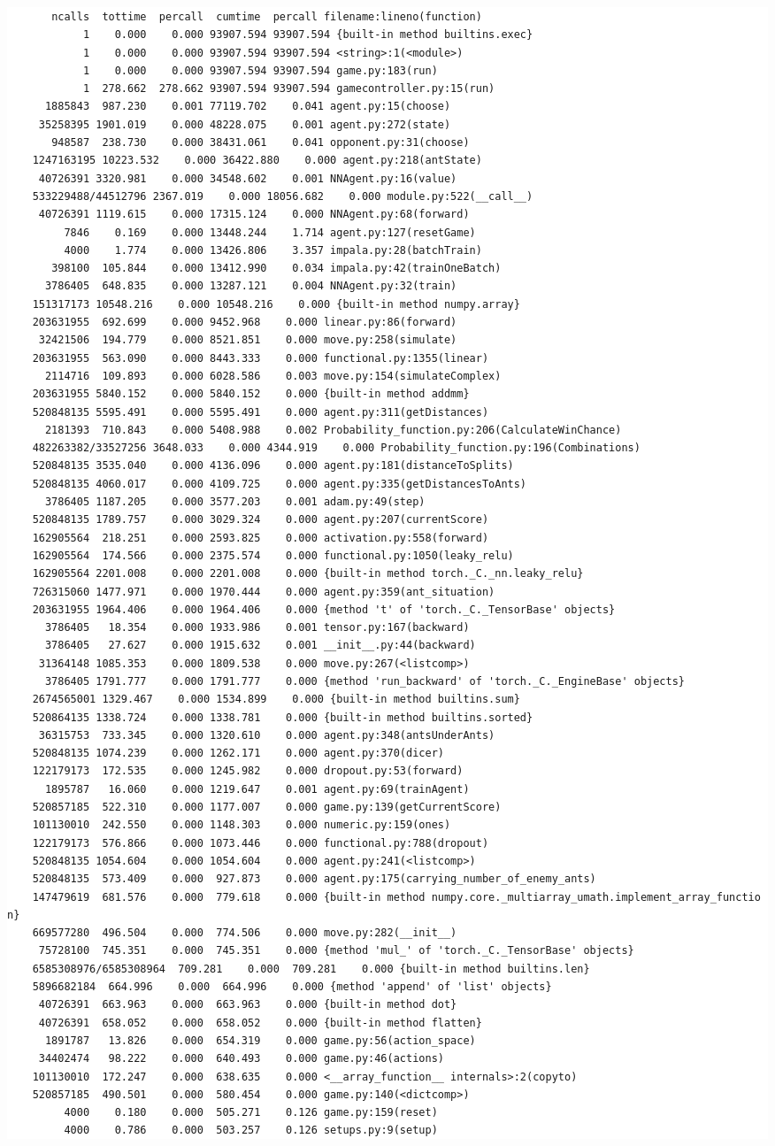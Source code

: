            ncalls  tottime  percall  cumtime  percall filename:lineno(function)
                1    0.000    0.000 93907.594 93907.594 {built-in method builtins.exec}
                1    0.000    0.000 93907.594 93907.594 <string>:1(<module>)
                1    0.000    0.000 93907.594 93907.594 game.py:183(run)
                1  278.662  278.662 93907.594 93907.594 gamecontroller.py:15(run)
          1885843  987.230    0.001 77119.702    0.041 agent.py:15(choose)
         35258395 1901.019    0.000 48228.075    0.001 agent.py:272(state)
           948587  238.730    0.000 38431.061    0.041 opponent.py:31(choose)
        1247163195 10223.532    0.000 36422.880    0.000 agent.py:218(antState)
         40726391 3320.981    0.000 34548.602    0.001 NNAgent.py:16(value)
        533229488/44512796 2367.019    0.000 18056.682    0.000 module.py:522(__call__)
         40726391 1119.615    0.000 17315.124    0.000 NNAgent.py:68(forward)
             7846    0.169    0.000 13448.244    1.714 agent.py:127(resetGame)
             4000    1.774    0.000 13426.806    3.357 impala.py:28(batchTrain)
           398100  105.844    0.000 13412.990    0.034 impala.py:42(trainOneBatch)
          3786405  648.835    0.000 13287.121    0.004 NNAgent.py:32(train)
        151317173 10548.216    0.000 10548.216    0.000 {built-in method numpy.array}
        203631955  692.699    0.000 9452.968    0.000 linear.py:86(forward)
         32421506  194.779    0.000 8521.851    0.000 move.py:258(simulate)
        203631955  563.090    0.000 8443.333    0.000 functional.py:1355(linear)
          2114716  109.893    0.000 6028.586    0.003 move.py:154(simulateComplex)
        203631955 5840.152    0.000 5840.152    0.000 {built-in method addmm}
        520848135 5595.491    0.000 5595.491    0.000 agent.py:311(getDistances)
          2181393  710.843    0.000 5408.988    0.002 Probability_function.py:206(CalculateWinChance)
        482263382/33527256 3648.033    0.000 4344.919    0.000 Probability_function.py:196(Combinations)
        520848135 3535.040    0.000 4136.096    0.000 agent.py:181(distanceToSplits)
        520848135 4060.017    0.000 4109.725    0.000 agent.py:335(getDistancesToAnts)
          3786405 1187.205    0.000 3577.203    0.001 adam.py:49(step)
        520848135 1789.757    0.000 3029.324    0.000 agent.py:207(currentScore)
        162905564  218.251    0.000 2593.825    0.000 activation.py:558(forward)
        162905564  174.566    0.000 2375.574    0.000 functional.py:1050(leaky_relu)
        162905564 2201.008    0.000 2201.008    0.000 {built-in method torch._C._nn.leaky_relu}
        726315060 1477.971    0.000 1970.444    0.000 agent.py:359(ant_situation)
        203631955 1964.406    0.000 1964.406    0.000 {method 't' of 'torch._C._TensorBase' objects}
          3786405   18.354    0.000 1933.986    0.001 tensor.py:167(backward)
          3786405   27.627    0.000 1915.632    0.001 __init__.py:44(backward)
         31364148 1085.353    0.000 1809.538    0.000 move.py:267(<listcomp>)
          3786405 1791.777    0.000 1791.777    0.000 {method 'run_backward' of 'torch._C._EngineBase' objects}
        2674565001 1329.467    0.000 1534.899    0.000 {built-in method builtins.sum}
        520864135 1338.724    0.000 1338.781    0.000 {built-in method builtins.sorted}
         36315753  733.345    0.000 1320.610    0.000 agent.py:348(antsUnderAnts)
        520848135 1074.239    0.000 1262.171    0.000 agent.py:370(dicer)
        122179173  172.535    0.000 1245.982    0.000 dropout.py:53(forward)
          1895787   16.060    0.000 1219.647    0.001 agent.py:69(trainAgent)
        520857185  522.310    0.000 1177.007    0.000 game.py:139(getCurrentScore)
        101130010  242.550    0.000 1148.303    0.000 numeric.py:159(ones)
        122179173  576.866    0.000 1073.446    0.000 functional.py:788(dropout)
        520848135 1054.604    0.000 1054.604    0.000 agent.py:241(<listcomp>)
        520848135  573.409    0.000  927.873    0.000 agent.py:175(carrying_number_of_enemy_ants)
        147479619  681.576    0.000  779.618    0.000 {built-in method numpy.core._multiarray_umath.implement_array_function}
        669577280  496.504    0.000  774.506    0.000 move.py:282(__init__)
         75728100  745.351    0.000  745.351    0.000 {method 'mul_' of 'torch._C._TensorBase' objects}
        6585308976/6585308964  709.281    0.000  709.281    0.000 {built-in method builtins.len}
        5896682184  664.996    0.000  664.996    0.000 {method 'append' of 'list' objects}
         40726391  663.963    0.000  663.963    0.000 {built-in method dot}
         40726391  658.052    0.000  658.052    0.000 {built-in method flatten}
          1891787   13.826    0.000  654.319    0.000 game.py:56(action_space)
         34402474   98.222    0.000  640.493    0.000 game.py:46(actions)
        101130010  172.247    0.000  638.635    0.000 <__array_function__ internals>:2(copyto)
        520857185  490.501    0.000  580.454    0.000 game.py:140(<dictcomp>)
             4000    0.180    0.000  505.271    0.126 game.py:159(reset)
             4000    0.786    0.000  503.257    0.126 setups.py:9(setup)